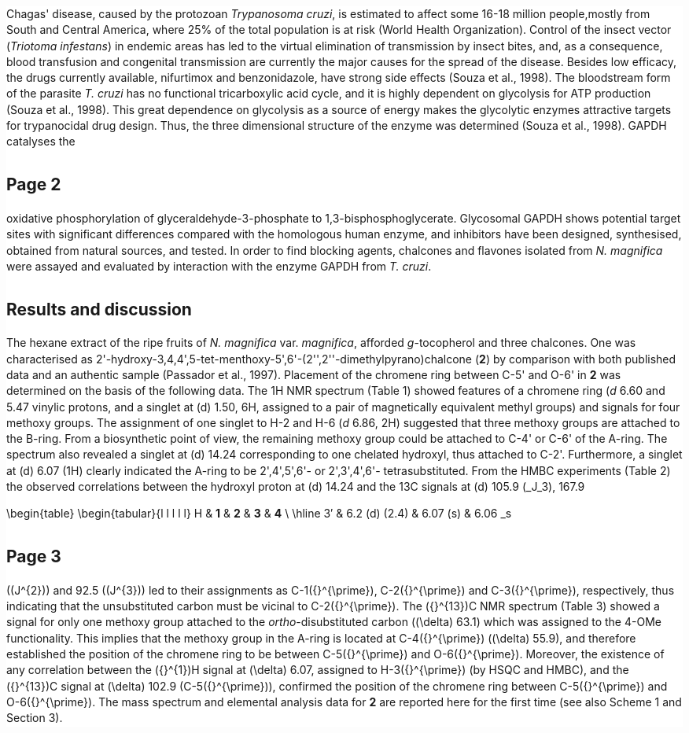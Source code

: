 Chagas' disease, caused by the protozoan _Trypanosoma cruzi_, is estimated to affect some 16-18 million people,mostly from South and Central America, where 25% of the total population is at risk (World Health Organization). Control of the insect vector (_Triotoma infestans_) in endemic areas has led to the virtual elimination of transmission by insect bites, and, as a consequence, blood transfusion and congenital transmission are currently the major causes for the spread of the disease. Besides low efficacy, the drugs currently available, nifurtimox and benzonidazole, have strong side effects (Souza et al., 1998). The bloodstream form of the parasite _T. cruzi_ has no functional tricarboxylic acid cycle, and it is highly dependent on glycolysis for ATP production (Souza et al., 1998). This great dependence on glycolysis as a source of energy makes the glycolytic enzymes attractive targets for trypanocidal drug design. Thus, the three dimensional structure of the enzyme was determined (Souza et al., 1998). GAPDH catalyses the 

## Page 2

oxidative phosphorylation of glyceraldehyde-3-phosphate to 1,3-bisphosphoglycerate. Glycosomal GAPDH shows potential target sites with significant differences compared with the homologous human enzyme, and inhibitors have been designed, synthesised, obtained from natural sources, and tested. In order to find blocking agents, chalcones and flavones isolated from _N. magnifica_ were assayed and evaluated by interaction with the enzyme GAPDH from _T. cruzi_.

## Results and discussion

The hexane extract of the ripe fruits of _N. magnifica_ var. _magnifica_, afforded _g_-tocopherol and three chalcones. One was characterised as 2'-hydroxy-3,4,4',5-tet-menthoxy-5',6'-(2'',2''-dimethylpyrano)chalcone (**2**) by comparison with both published data and an authentic sample (Passador et al., 1997). Placement of the chromene ring between C-5' and O-6' in **2** was determined on the basis of the following data. The 1H NMR spectrum (Table 1) showed features of a chromene ring (_d_ 6.60 and 5.47 vinylic protons, and a singlet at \(d\) 1.50, 6H, assigned to a pair of magnetically equivalent methyl groups) and signals for four methoxy groups. The assignment of one singlet to H-2 and H-6 (_d_ 6.86, 2H) suggested that three methoxy groups are attached to the B-ring. From a biosynthetic point of view, the remaining methoxy group could be attached to C-4' or C-6' of the A-ring. The spectrum also revealed a singlet at \(d\) 14.24 corresponding to one chelated hydroxyl, thus attached to C-2'. Furthermore, a singlet at \(d\) 6.07 (1H) clearly indicated the A-ring to be 2',4',5',6'- or 2',3',4',6'- tetrasubstituted. From the HMBC experiments (Table 2) the observed correlations between the hydroxyl proton at \(d\) 14.24 and the 13C signals at \(d\) 105.9 (_J_3), 167.9

\begin{table}
\begin{tabular}{l l l l l} H & **1** & **2** & **3** & **4** \\ \hline
3′ & 6.2 \(d\) (2.4) & 6.07 \(s\) & 6.06 _s

## Page 3

(\(J^{2}\)) and 92.5 (\(J^{3}\)) led to their assignments as C-1\({}^{\prime}\), C-2\({}^{\prime}\) and C-3\({}^{\prime}\), respectively, thus indicating that the unsubstituted carbon must be vicinal to C-2\({}^{\prime}\). The \({}^{13}\)C NMR spectrum (Table 3) showed a signal for only one methoxy group attached to the _ortho_-disubstituted carbon (\(\delta\) 63.1) which was assigned to the 4-OMe functionality. This implies that the methoxy group in the A-ring is located at C-4\({}^{\prime}\) (\(\delta\) 55.9), and therefore established the position of the chromene ring to be between C-5\({}^{\prime}\) and O-6\({}^{\prime}\). Moreover, the existence of any correlation between the \({}^{1}\)H signal at \(\delta\) 6.07, assigned to H-3\({}^{\prime}\) (by HSQC and HMBC), and the \({}^{13}\)C signal at \(\delta\) 102.9 (C-5\({}^{\prime}\)), confirmed the position of the chromene ring between C-5\({}^{\prime}\) and O-6\({}^{\prime}\). The mass spectrum and elemental analysis data for **2** are reported here for the first time (see also Scheme 1 and Section 3).
